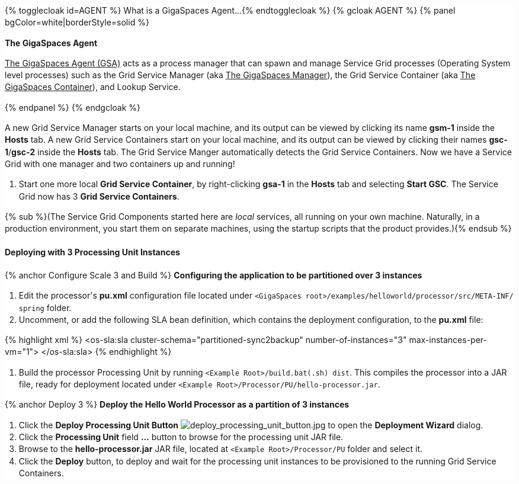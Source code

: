{% togglecloak id=AGENT %} What is a GigaSpaces Agent...{% endtogglecloak %}
{% gcloak AGENT %}
{% panel bgColor=white|borderStyle=solid %}

**The GigaSpaces Agent**

[The GigaSpaces Agent (GSA)](/product_overview/service-grid.html#gsa) acts as a process manager that can spawn and manage Service Grid processes (Operating System level processes) such as the Grid Service Manager (aka [The GigaSpaces Manager](/product_overview/service-grid.html#gsm)), the Grid Service Container (aka [The GigaSpaces Container](/product_overview/service-grid.html#gsc)), and Lookup Service.

{% endpanel %}
{% endgcloak %}

A new Grid Service Manager starts on your local machine, and its output can be viewed by clicking its name **gsm-1** inside the **Hosts** tab.
A new Grid Service Containers start on your local machine, and its output can be viewed by clicking their names **gsc-1**/**gsc-2** inside the **Hosts** tab.
The Grid Service Manger automatically detects the Grid Service Containers. Now we have a Service Grid with one manager and two containers up and running!

1. Start one more local **Grid Service Container**, by right-clicking **gsa-1** in the **Hosts** tab and selecting **Start GSC**.
The Service Grid now has 3 **Grid Service Containers**.

{% sub %}(The Service Grid Components started here are _local_ services, all running on your own machine. Naturally, in a production environment, you start them on separate machines, using the startup scripts that the product provides.){% endsub %}

#### Deploying with 3 Processing Unit Instances

{% anchor Configure Scale 3 and Build %} **Configuring the application to be partitioned over 3 instances**

1. Edit the processor's  **pu.xml** configuration file located under `<GigaSpaces root>/examples/helloworld/processor/src/META-INF/spring` folder.
1. Uncomment, or add the following SLA bean definition, which contains the deployment configuration, to the **pu.xml** file:

{% highlight xml %}
<os-sla:sla
	cluster-schema="partitioned-sync2backup"
	number-of-instances="3"
	max-instances-per-vm="1">
</os-sla:sla>
{% endhighlight %}

1. Build the processor Processing Unit by running `<Example Root>/build.bat(.sh) dist`.
This compiles the processor into a JAR file, ready for deployment located under `<Example Root>/Processor/PU/hello-processor.jar`.

{% anchor Deploy 3 %}
**Deploy the Hello World Processor as a partition of 3 instances**

1. Click the **Deploy Processing Unit Button** ![deploy_processing_unit_button.jpg](/attachment_files/deploy_processing_unit_button.jpg) to open the **Deployment Wizard** dialog.
1. Click the **Processing Unit** field **...** button to browse for the processing unit JAR file.
1. Browse to the **hello-processor.jar** JAR file, located at `<Example Root>/Processor/PU` folder and select it.
1. Click the **Deploy** button, to deploy and wait for the processing unit instances to be provisioned to the running Grid Service Containers.
